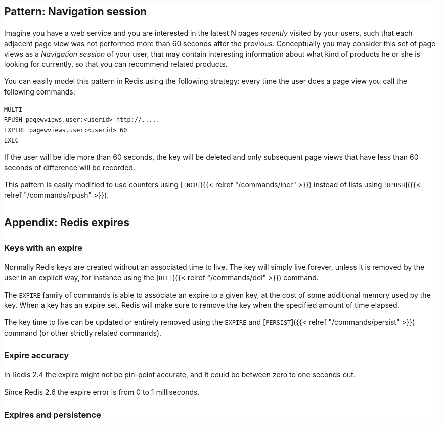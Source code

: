 
## Pattern: Navigation session

Imagine you have a web service and you are interested in the latest N pages
_recently_ visited by your users, such that each adjacent page view was not
performed more than 60 seconds after the previous.
Conceptually you may consider this set of page views as a _Navigation session_
of your user, that may contain interesting information about what kind of
products he or she is looking for currently, so that you can recommend related
products.

You can easily model this pattern in Redis using the following strategy: every
time the user does a page view you call the following commands:

```
MULTI
RPUSH pagewviews.user:<userid> http://.....
EXPIRE pagewviews.user:<userid> 60
EXEC
```

If the user will be idle more than 60 seconds, the key will be deleted and only
subsequent page views that have less than 60 seconds of difference will be
recorded.

This pattern is easily modified to use counters using [`INCR`]({{< relref "/commands/incr" >}}) instead of lists
using [`RPUSH`]({{< relref "/commands/rpush" >}}).

## Appendix: Redis expires

### Keys with an expire

Normally Redis keys are created without an associated time to live.
The key will simply live forever, unless it is removed by the user in an
explicit way, for instance using the [`DEL`]({{< relref "/commands/del" >}}) command.

The `EXPIRE` family of commands is able to associate an expire to a given key,
at the cost of some additional memory used by the key.
When a key has an expire set, Redis will make sure to remove the key when the
specified amount of time elapsed.

The key time to live can be updated or entirely removed using the `EXPIRE` and
[`PERSIST`]({{< relref "/commands/persist" >}}) command (or other strictly related commands).

### Expire accuracy

In Redis 2.4 the expire might not be pin-point accurate, and it could be between
zero to one seconds out.

Since Redis 2.6 the expire error is from 0 to 1 milliseconds.

### Expires and persistence

